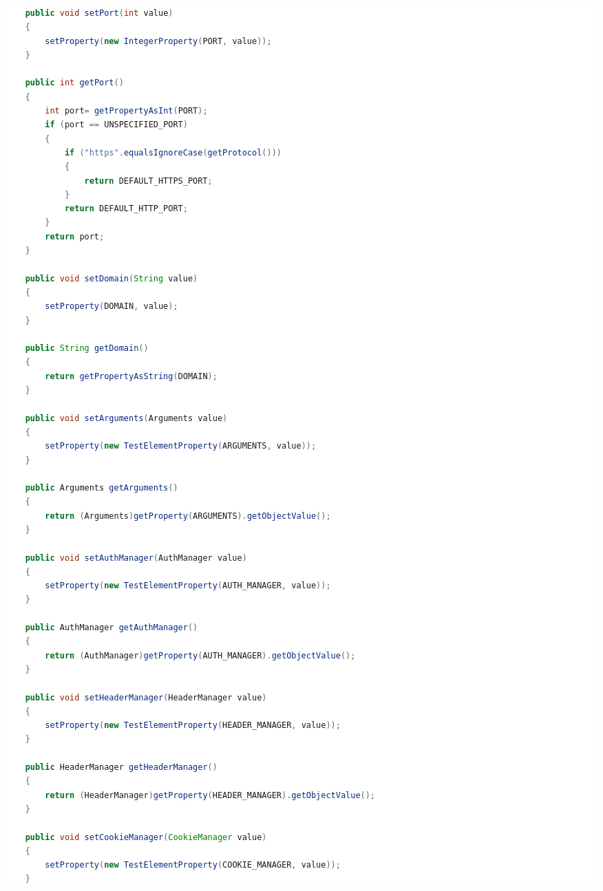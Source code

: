 ```java
    public void setPort(int value)
    {
        setProperty(new IntegerProperty(PORT, value));
    }

    public int getPort()
    {
        int port= getPropertyAsInt(PORT);
        if (port == UNSPECIFIED_PORT)
        {
            if ("https".equalsIgnoreCase(getProtocol()))
            {
                return DEFAULT_HTTPS_PORT;
            }
            return DEFAULT_HTTP_PORT;
        }
        return port;
    }

    public void setDomain(String value)
    {
        setProperty(DOMAIN, value);
    }

    public String getDomain()
    {
        return getPropertyAsString(DOMAIN);
    }

    public void setArguments(Arguments value)
    {
        setProperty(new TestElementProperty(ARGUMENTS, value));
    }

    public Arguments getArguments()
    {
        return (Arguments)getProperty(ARGUMENTS).getObjectValue();
    }

    public void setAuthManager(AuthManager value)
    {
        setProperty(new TestElementProperty(AUTH_MANAGER, value));
    }

    public AuthManager getAuthManager()
    {
        return (AuthManager)getProperty(AUTH_MANAGER).getObjectValue();
    }

    public void setHeaderManager(HeaderManager value)
    {
        setProperty(new TestElementProperty(HEADER_MANAGER, value));
    }

    public HeaderManager getHeaderManager()
    {
        return (HeaderManager)getProperty(HEADER_MANAGER).getObjectValue();
    }

    public void setCookieManager(CookieManager value)
    {
        setProperty(new TestElementProperty(COOKIE_MANAGER, value));
    }
```